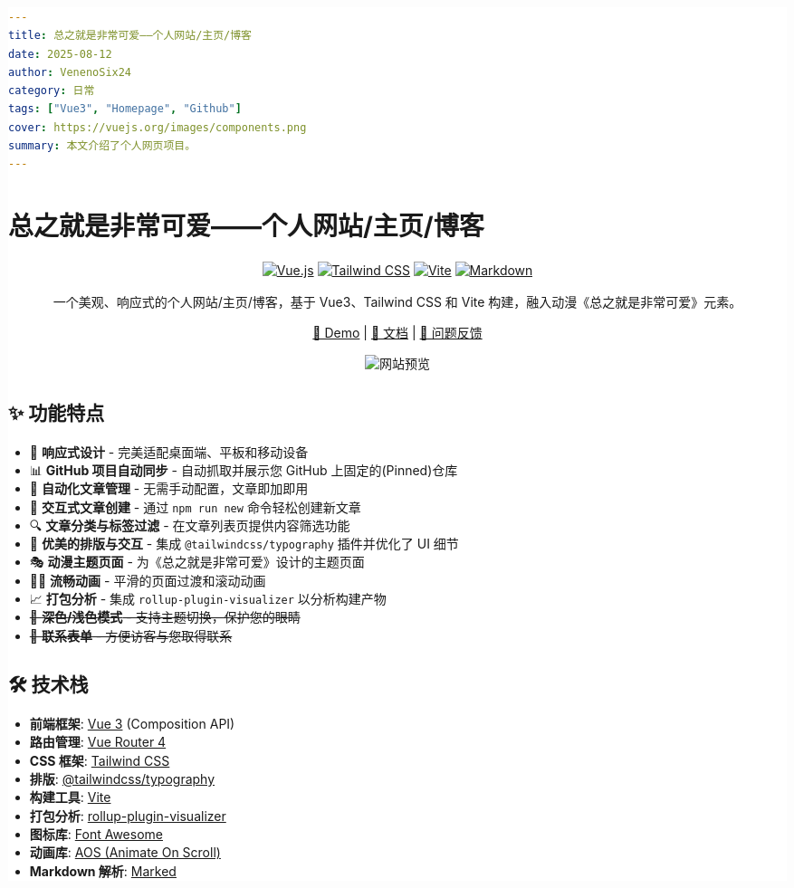```yaml
---
title: 总之就是非常可爱——个人网站/主页/博客
date: 2025-08-12
author: VenenoSix24
category: 日常
tags: ["Vue3", "Homepage", "Github"]
cover: https://vuejs.org/images/components.png
summary: 本文介绍了个人网页项目。
---
```


# 总之就是非常可爱——个人网站/主页/博客

<div align="center">

<p align="center">
<a href="https://vuejs.org/"><img src="https://img.shields.io/badge/Vue.js-4FC08D?style=for-the-badge&logo=vue.js&logoColor=white" alt="Vue.js"></a>
<a href="https://tailwindcss.com/"><img src="https://img.shields.io/badge/Tailwind_CSS-38B2AC?style=for-the-badge&logo=tailwind-css&logoColor=white" alt="Tailwind CSS"></a>
<a href="https://vitejs.dev/"><img src="https://img.shields.io/badge/Vite-646CFF?style=for-the-badge&logo=vite&logoColor=white" alt="Vite"></a>
<a href="https://marked.js.org/"><img src="https://img.shields.io/badge/Markdown-000000?style=for-the-badge&logo=markdown&logoColor=white" alt="Markdown"></a>
</p>

一个美观、响应式的个人网站/主页/博客，基于 Vue3、Tailwind CSS 和 Vite 构建，融入动漫《总之就是非常可爱》元素。

[🚀 Demo](https://kawaii.776624.xyz) | [📖 文档](https://github.com/VenenoSix24/kawaii-homepage/blob/main/README.md) | [🐛 问题反馈](https://github.com/VenenoSix24/kawaii-homepage/issues)

![网站预览](https://s2.loli.net/2025/05/17/usnaUKvDZ8k93FX.jpg)

</div>

## ✨ 功能特点

- 🌈 **响应式设计** - 完美适配桌面端、平板和移动设备
- 📊 **GitHub 项目自动同步** - 自动抓取并展示您 GitHub 上固定的(Pinned)仓库
- 📝 **自动化文章管理** - 无需手动配置，文章即加即用
- 🚀 **交互式文章创建** - 通过 `npm run new` 命令轻松创建新文章
- 🔍 **文章分类与标签过滤** - 在文章列表页提供内容筛选功能
- 💅 **优美的排版与交互** - 集成 `@tailwindcss/typography` 插件并优化了 UI 细节
- 🎭 **动漫主题页面** - 为《总之就是非常可爱》设计的主题页面
- 🏃‍♂️ **流畅动画** - 平滑的页面过渡和滚动动画
- 📈 **打包分析** - 集成 `rollup-plugin-visualizer` 以分析构建产物
- ~~🌙 **深色/浅色模式** - 支持主题切换，保护您的眼睛~~
- ~~💬 **联系表单** - 方便访客与您取得联系~~

## 🛠️ 技术栈

- **前端框架**: [Vue 3](https://v3.vuejs.org/) (Composition API)
- **路由管理**: [Vue Router 4](https://router.vuejs.org/)
- **CSS 框架**: [Tailwind CSS](https://tailwindcss.com/)
- **排版**: [@tailwindcss/typography](https://tailwindcss.com/docs/typography-plugin)
- **构建工具**: [Vite](https://vitejs.dev/)
- **打包分析**: [rollup-plugin-visualizer](https://github.com/btd/rollup-plugin-visualizer)
- **图标库**: [Font Awesome](https://fontawesome.com/)
- **动画库**: [AOS (Animate On Scroll)](https://michalsnik.github.io/aos/)
- **Markdown 解析**: [Marked](https://marked.js.org/)

